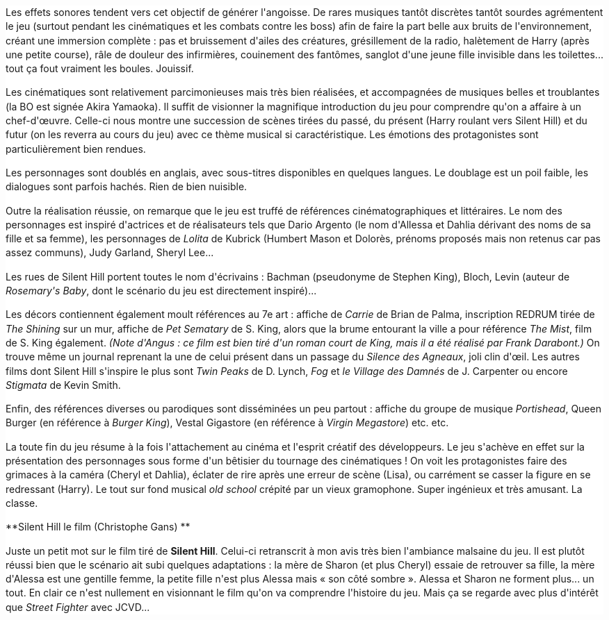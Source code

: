 Les effets sonores tendent vers cet objectif de générer l'angoisse. De rares musiques tantôt discrètes tantôt sourdes agrémentent le jeu (surtout pendant les cinématiques et les combats contre les boss) afin de faire la part belle aux bruits de l'environnement, créant une immersion complète : pas et bruissement d'ailes des créatures, grésillement de la radio, halètement de Harry (après une petite course), râle de douleur des infirmières, couinement des fantômes, sanglot d'une jeune fille invisible dans les toilettes... tout ça fout vraiment les boules. Jouissif.  

Les cinématiques sont relativement parcimonieuses mais très bien réalisées, et accompagnées de musiques belles et troublantes (la BO est signée Akira Yamaoka). Il suffit de visionner la magnifique introduction du jeu pour comprendre qu'on a affaire à un chef-d'œuvre. Celle-ci nous montre une succession de scènes tirées du passé, du présent (Harry roulant vers Silent Hill) et du futur (on les reverra au cours du jeu) avec ce thème musical si caractéristique. Les émotions des protagonistes sont particulièrement bien rendues.  

Les personnages sont doublés en anglais, avec sous-titres disponibles en quelques langues. Le doublage est un poil faible, les dialogues sont parfois hachés. Rien de bien nuisible.  

  

Outre la réalisation réussie, on remarque que le jeu est truffé de références cinématographiques et littéraires. Le nom des personnages est inspiré d'actrices et de réalisateurs tels que Dario Argento (le nom d'Allessa et Dahlia dérivant des noms de sa fille et sa femme), les personnages de _Lolita_ de Kubrick (Humbert Mason et Dolorès, prénoms proposés mais non retenus car pas assez communs), Judy Garland, Sheryl Lee...  

Les rues de Silent Hill portent toutes le nom d'écrivains : Bachman (pseudonyme de Stephen King), Bloch, Levin (auteur de _Rosemary's Baby_, dont le scénario du jeu est directement inspiré)...  

Les décors contiennent également moult références au 7e art : affiche de _Carrie_ de Brian de Palma, inscription REDRUM tirée de _The Shining_ sur un mur, affiche de _Pet Sematary_ de S. King, alors que la brume entourant la ville a pour référence _The Mist_, film de S. King également. _(Note d'Angus : ce film est bien tiré d'un roman court de King, mais il a été réalisé par Frank Darabont.)_ On trouve même un journal reprenant la une de celui présent dans un passage du _Silence des Agneaux_, joli clin d'œil. Les autres films dont Silent Hill s'inspire le plus sont _Twin Peaks_ de D. Lynch, _Fog_ et _le Village des Damnés_ de J. Carpenter ou encore _Stigmata_ de Kevin Smith.  

Enfin, des références diverses ou parodiques sont disséminées un peu partout : affiche du groupe de musique _Portishead_, Queen Burger (en référence à _Burger King_), Vestal Gigastore (en référence à _Virgin Megastore_) etc. etc.  

La toute fin du jeu résume à la fois l'attachement au cinéma et l'esprit créatif des développeurs. Le jeu s'achève en effet sur la présentation des personnages sous forme d'un bêtisier du tournage des cinématiques ! On voit les protagonistes faire des grimaces à la caméra (Cheryl et Dahlia), éclater de rire après une erreur de scène (Lisa), ou carrément se casser la figure en se redressant (Harry). Le tout sur fond musical _old school_ crépité par un vieux gramophone. Super ingénieux et très amusant. La classe.  

  

**Silent Hill le film (Christophe Gans) **  

Juste un petit mot sur le film tiré de **Silent Hill**. Celui-ci retranscrit à mon avis très bien l'ambiance malsaine du jeu. Il est plutôt réussi bien que le scénario ait subi quelques adaptations : la mère de Sharon (et plus Cheryl) essaie de retrouver sa fille, la mère d'Alessa est une gentille femme, la petite fille n'est plus Alessa mais « son côté sombre ». Alessa et Sharon ne forment plus... un tout. En clair ce n'est nullement en visionnant le film qu'on va comprendre l'histoire du jeu. Mais ça se regarde avec plus d'intérêt que _Street Fighter_ avec JCVD...  
